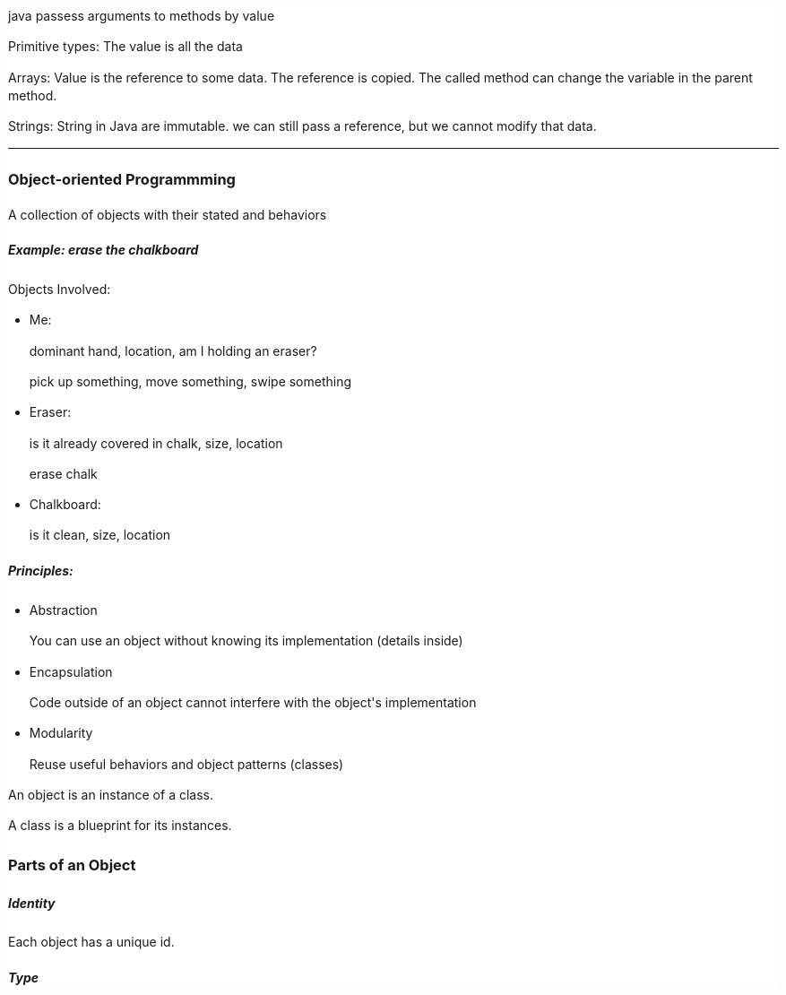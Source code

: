 java passess arguments to methods by value

Primitive types: The value is all the data

Arrays: Value is the reference to some data. The reference is copied. The called method can change the variable in the parent method.

Strings: String in Java are immutable. we can still pass a reference, but we cannot modify that data.

--------

### Object-oriented Programmming

A collection of objects with their stated and behaviors

##### Example: erase the chalkboard

Objects Involved:

- Me:

  dominant hand, location, am I holding an eraser?

  pick up something, move something, swipe something

- Eraser:

  is it already covered in chalk, size, location

  erase chalk

- Chalkboard:

  ​is it clean, size, location

##### Principles:

- Abstraction

  You can use an object without knowing its implementation (details inside)

- Encapsulation

  Code outside of an object cannot interfere with the object's implementation

- Modularity

  Reuse useful behaviors and object patterns (classes)

An object is an instance of a class.

A class is a blueprint for its instances.

### Parts of an Object

##### Identity

Each object has a unique id.

##### Type
